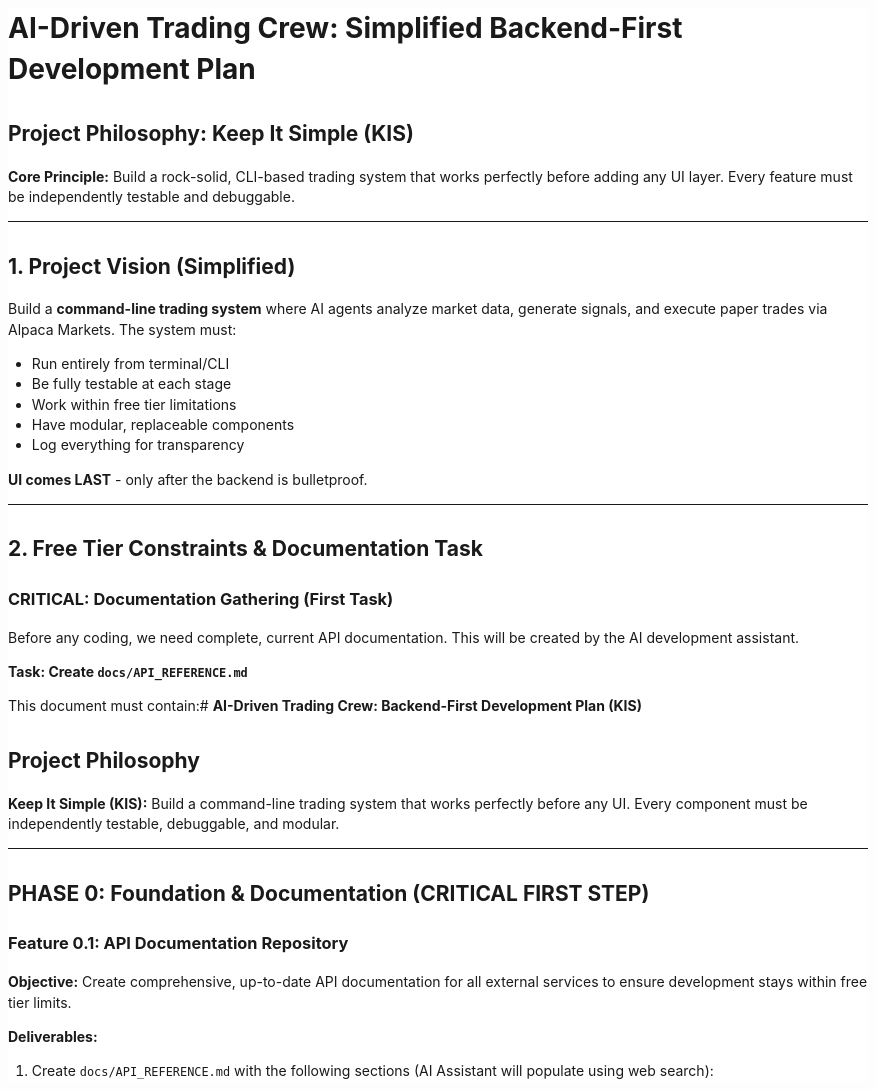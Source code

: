 # **AI-Driven Trading Crew: Simplified Backend-First Development Plan**

## **Project Philosophy: Keep It Simple (KIS)**

**Core Principle:** Build a rock-solid, CLI-based trading system that works perfectly before adding any UI layer. Every feature must be independently testable and debuggable.

---

## **1. Project Vision (Simplified)**

Build a **command-line trading system** where AI agents analyze market data, generate signals, and execute paper trades via Alpaca Markets. The system must:
- Run entirely from terminal/CLI
- Be fully testable at each stage
- Work within free tier limitations
- Have modular, replaceable components
- Log everything for transparency

**UI comes LAST** - only after the backend is bulletproof.

---

## **2. Free Tier Constraints & Documentation Task**

### **CRITICAL: Documentation Gathering (First Task)**

Before any coding, we need complete, current API documentation. This will be created by the AI development assistant.

**Task: Create `docs/API_REFERENCE.md`**

This document must contain:# **AI-Driven Trading Crew: Backend-First Development Plan (KIS)**

## **Project Philosophy**

**Keep It Simple (KIS):** Build a command-line trading system that works perfectly before any UI. Every component must be independently testable, debuggable, and modular.

---

## **PHASE 0: Foundation & Documentation (CRITICAL FIRST STEP)**

### **Feature 0.1: API Documentation Repository**

**Objective:** Create comprehensive, up-to-date API documentation for all external services to ensure development stays within free tier limits.

**Deliverables:**
1. Create `docs/API_REFERENCE.md` with the following sections (AI Assistant will populate using web search):
